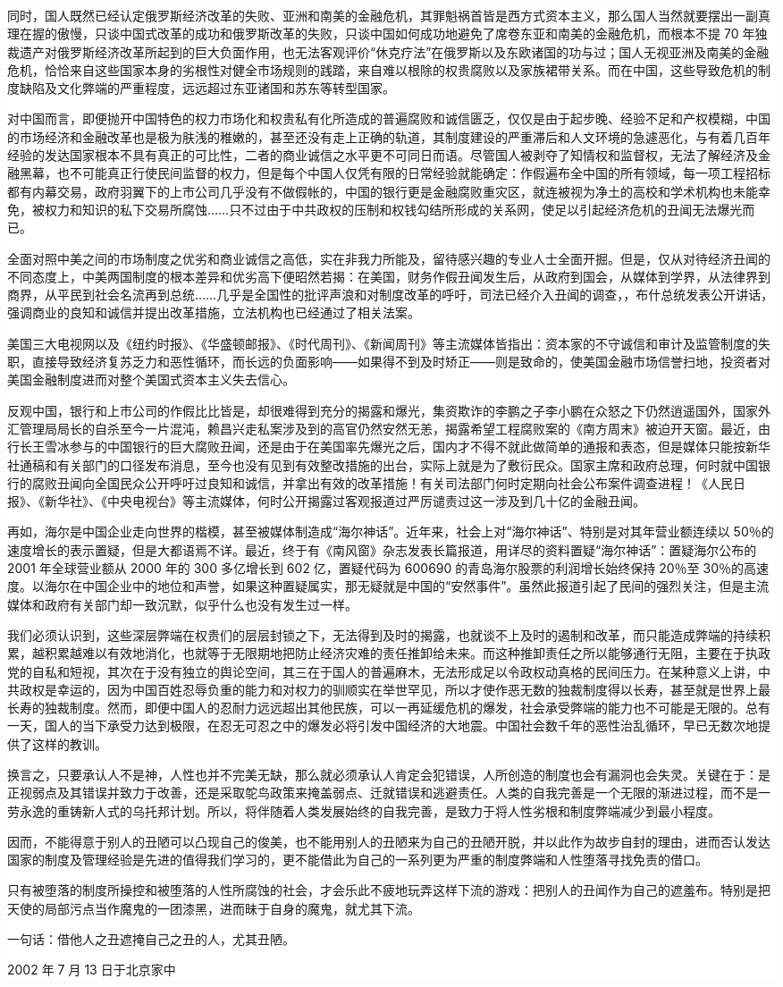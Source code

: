 同时，国人既然已经认定俄罗斯经济改革的失败、亚洲和南美的金融危机，其罪魁祸首皆是西方式资本主义，那么国人当然就要摆出一副真理在握的傲慢，只谈中国式改革的成功和俄罗斯改革的失败，只谈中国如何成功地避免了席卷东亚和南美的金融危机，而根本不提 70 年独裁遗产对俄罗斯经济改革所起到的巨大负面作用，也无法客观评价“休克疗法”在俄罗斯以及东欧诸国的功与过；国人无视亚洲及南美的金融危机，恰恰来自这些国家本身的劣根性对健全市场规则的践踏，来自难以根除的权贵腐败以及家族裙带关系。而在中国，这些导致危机的制度缺陷及文化弊端的严重程度，远远超过东亚诸国和苏东等转型国家。

对中国而言，即便抛开中国特色的权力市场化和权贵私有化所造成的普遍腐败和诚信匮乏，仅仅是由于起步晚、经验不足和产权模糊，中国的市场经济和金融改革也是极为肤浅的稚嫩的，甚至还没有走上正确的轨道，其制度建设的严重滞后和人文环境的急遽恶化，与有着几百年经验的发达国家根本不具有真正的可比性，二者的商业诚信之水平更不可同日而语。尽管国人被剥夺了知情权和监督权，无法了解经济及金融黑幕，也不可能真正行使民间监督的权力，但是每个中国人仅凭有限的日常经验就能确定：作假遍布全中国的所有领域，每一项工程招标都有内幕交易，政府羽翼下的上市公司几乎没有不做假帐的，中国的银行更是金融腐败重灾区，就连被视为净土的高校和学术机构也未能幸免，被权力和知识的私下交易所腐蚀……只不过由于中共政权的压制和权钱勾结所形成的关系网，使足以引起经济危机的丑闻无法爆光而已。

全面对照中美之间的市场制度之优劣和商业诚信之高低，实在非我力所能及，留待感兴趣的专业人士全面开掘。但是，仅从对待经济丑闻的不同态度上，中美两国制度的根本差异和优劣高下便昭然若揭：在美国，财务作假丑闻发生后，从政府到国会，从媒体到学界，从法律界到商界，从平民到社会名流再到总统……几乎是全国性的批评声浪和对制度改革的呼吁，司法已经介入丑闻的调查，，布什总统发表公开讲话，强调商业的良知和诚信并提出改革措施，立法机构也已经通过了相关法案。

美国三大电视网以及《纽约时报》、《华盛顿邮报》、《时代周刊》、《新闻周刊》等主流媒体皆指出：资本家的不守诚信和审计及监管制度的失职，直接导致经济复苏乏力和恶性循环，而长远的负面影响——如果得不到及时矫正——则是致命的，使美国金融市场信誉扫地，投资者对美国金融制度进而对整个美国式资本主义失去信心。

反观中国，银行和上市公司的作假比比皆是，却很难得到充分的揭露和爆光，集资欺诈的李鹏之子李小鹏在众怒之下仍然逍遥国外，国家外汇管理局局长的自杀至今一片混沌，赖昌兴走私案涉及到的高官仍然安然无恙，揭露希望工程腐败案的《南方周末》被迫开天窗。最近，由行长王雪冰参与的中国银行的巨大腐败丑闻，还是由于在美国率先爆光之后，国内才不得不就此做简单的通报和表态，但是媒体只能按新华社通稿和有关部门的口径发布消息，至今也没有见到有效整改措施的出台，实际上就是为了敷衍民众。国家主席和政府总理，何时就中国银行的腐败丑闻向全国民众公开呼吁过良知和诚信，并拿出有效的改革措施！有关司法部门何时定期向社会公布案件调查进程！《人民日报》、《新华社》、《中央电视台》等主流媒体，何时公开揭露过客观报道过严厉谴责过这一涉及到几十亿的金融丑闻。

再如，海尔是中国企业走向世界的楷模，甚至被媒体制造成“海尔神话”。近年来，社会上对“海尔神话”、特别是对其年营业额连续以 50％的速度增长的表示置疑，但是大都语焉不详。最近，终于有《南风窗》杂志发表长篇报道，用详尽的资料置疑“海尔神话”：置疑海尔公布的 2001 年全球营业额从 2000 年的 300 多亿增长到 602 亿，置疑代码为 600690 的青岛海尔股票的利润增长始终保持 20％至 30％的高速度。以海尔在中国企业中的地位和声誉，如果这种置疑属实，那无疑就是中国的“安然事件”。虽然此报道引起了民间的强烈关注，但是主流媒体和政府有关部门却一致沉默，似乎什么也没有发生过一样。

我们必须认识到，这些深层弊端在权贵们的层层封锁之下，无法得到及时的揭露，也就谈不上及时的遏制和改革，而只能造成弊端的持续积累，越积累越难以有效地消化，也就等于无限期地把防止经济灾难的责任推卸给未来。而这种推卸责任之所以能够通行无阻，主要在于执政党的自私和短视，其次在于没有独立的舆论空间，其三在于国人的普遍麻木，无法形成足以令政权动真格的民间压力。在某种意义上讲，中共政权是幸运的，因为中国百姓忍辱负重的能力和对权力的驯顺实在举世罕见，所以才使作恶无数的独裁制度得以长寿，甚至就是世界上最长寿的独裁制度。然而，即便中国人的忍耐力远远超出其他民族，可以一再延缓危机的爆发，社会承受弊端的能力也不可能是无限的。总有一天，国人的当下承受力达到极限，在忍无可忍之中的爆发必将引发中国经济的大地震。中国社会数千年的恶性治乱循环，早已无数次地提供了这样的教训。

换言之，只要承认人不是神，人性也并不完美无缺，那么就必须承认人肯定会犯错误，人所创造的制度也会有漏洞也会失灵。关键在于：是正视弱点及其错误并致力于改善，还是采取鸵鸟政策来掩盖弱点、迁就错误和逃避责任。人类的自我完善是一个无限的渐进过程，而不是一劳永逸的重铸新人式的乌托邦计划。所以，将伴随着人类发展始终的自我完善，是致力于将人性劣根和制度弊端减少到最小程度。

因而，不能得意于别人的丑陋可以凸现自己的俊美，也不能用别人的丑陋来为自己的丑陋开脱，并以此作为故步自封的理由，进而否认发达国家的制度及管理经验是先进的值得我们学习的，更不能借此为自己的一系列更为严重的制度弊端和人性堕落寻找免责的借口。

只有被堕落的制度所操控和被堕落的人性所腐蚀的社会，才会乐此不疲地玩弄这样下流的游戏：把别人的丑闻作为自己的遮羞布。特别是把天使的局部污点当作魔鬼的一团漆黑，进而昧于自身的魔鬼，就尤其下流。

一句话：借他人之丑遮掩自己之丑的人，尤其丑陋。

2002 年 7 月 13 日于北京家中